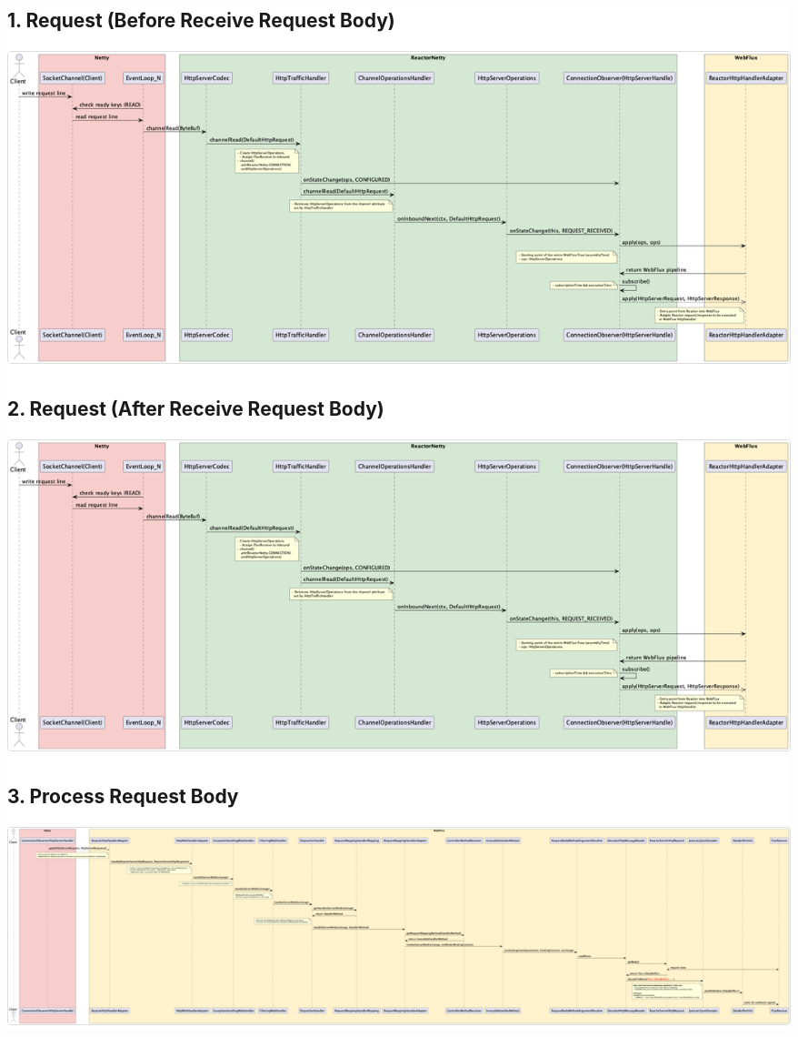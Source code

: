 ## 1. Request (Before Receive Request Body)

<img src="request-before-body.png" alt="Request Before Body" class="image-popup" style="width: 100%; max-width: 1200px; height: auto; border: 1px solid #ddd; border-radius: 4px;">

## 2. Request (After Receive Request Body)

<img src="request-after-body.png" alt="Request After Body" class="image-popup" style="width: 100%; max-width: 1200px; height: auto; border: 1px solid #ddd; border-radius: 4px;">

## 3. Process Request Body

<img src="process-request-body.png" alt="Process Request Body" class="image-popup" style="width: 100%; max-width: 1200px; height: auto; border: 1px solid #ddd; border-radius: 4px;">
